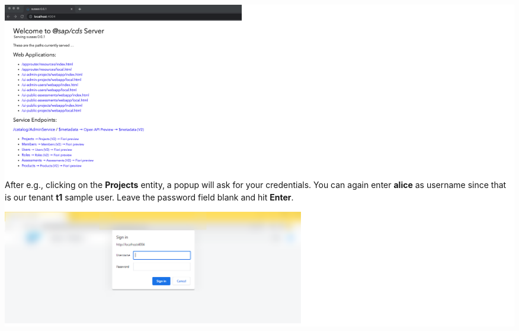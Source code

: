 [<img src="./images/localhost.png" width="400"/>](./images/localhost.png?raw=true)

After e.g., clicking on the **Projects** entity, a popup will ask for your credentials. You can again enter **alice** as username since that is our tenant **t1** sample user. Leave the password field blank and hit **Enter**.

[<img src="./images/localhostcreds.png" width="500"/>](./images/localhostcreds.png?raw=true)
